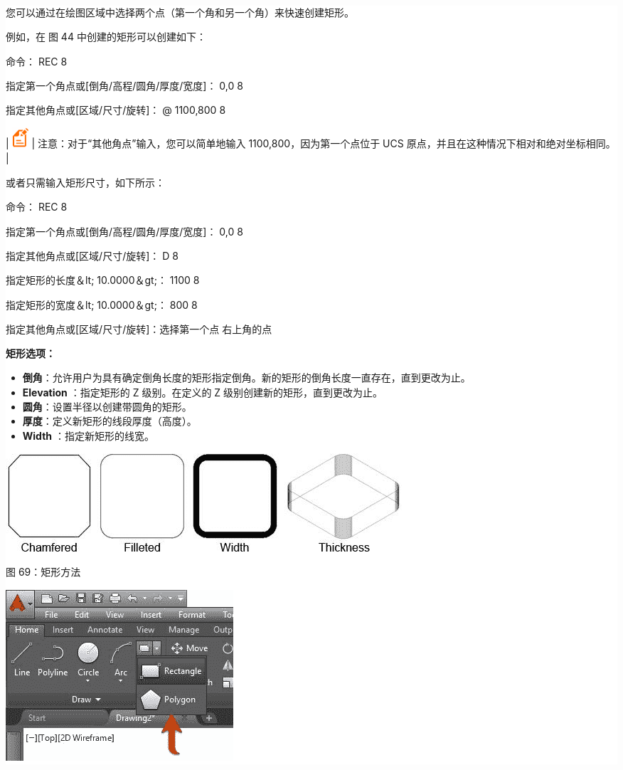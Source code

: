 您可以通过在绘图区域中选择两个点（第一个角和另一个角）来快速创建矩形。

例如，在 图 44 中创建的矩形可以创建如下：

命令： REC 8

指定第一个角点或[倒角/高程/圆角/厚度/宽度]： 0,0 8

指定其他角点或[区域/尺寸/旋转]： @ 1100,800 8

| ![](img/00024.gif) | 注意：对于“其他角点”输入，您可以简单地输入 1100,800，因为第一个点位于 UCS 原点，并且在这种情况下相对和绝对坐标相同。 |

或者只需输入矩形尺寸，如下所示：

命令： REC 8

指定第一个角点或[倒角/高程/圆角/厚度/宽度]： 0,0 8

指定其他角点或[区域/尺寸/旋转]： D 8

指定矩形的长度＆lt; 10.0000＆gt;： 1100 8

指定矩形的宽度＆lt; 10.0000＆gt;： 800 8

指定其他角点或[区域/尺寸/旋转]：选择第一个点 右上角的点

**矩形选项：**

*   **倒角**：允许用户为具有确定倒角长度的矩形指定倒角。新的矩形的倒角长度一直存在，直到更改为止。
*   **Elevation** ：指定矩形的 Z 级别。在定义的 Z 级别创建新的矩形，直到更改为止。
*   **圆角**：设置半径以创建带圆角的矩形。
*   **厚度**：定义新矩形的线段厚度（高度）。
*   **Width** ：指定新矩形的线宽。

![](img/00091.jpeg)

图 69：矩形方法

![](img/00092.jpeg)

